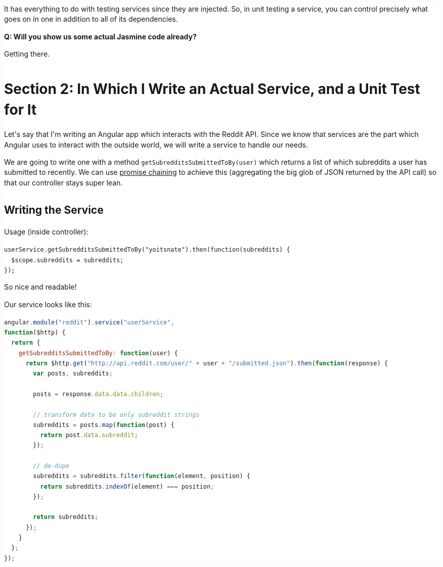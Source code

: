 It has everything to do with testing services since they are injected.  So, in unit testing a service, you can control precisely what goes on in one in addition to all of its dependencies.

**Q: Will you show us some actual Jasmine code already?**

Getting there.

# Section 2: In Which I Write an Actual Service, and a Unit Test for It

Let's say that I'm writing an Angular app which interacts with the Reddit API.  Since we know that services are the part which Angular uses to interact with the outside world, we will write a service to handle our needs.

We are going to write one with a method `getSubredditsSubmittedToBy(user)` which returns a list of which subreddits a user has submitted to recently.  We can use [promise chaining](https://egghead.io/lessons/angularjs-chained-promises) to achieve this (aggregating the big glob of JSON returned by the API call) so that our controller stays super lean.

## Writing the Service 

Usage (inside controller):

```
userService.getSubredditsSubmittedToBy("yoitsnate").then(function(subreddits) {
  $scope.subreddits = subreddits;
});
```

So nice and readable!

Our service looks like this:

```js
angular.module("reddit").service("userService",
function($http) {
  return {
    getSubredditsSubmittedToBy: function(user) {
      return $http.get("http://api.reddit.com/user/" + user + "/submitted.json").then(function(response) {
        var posts, subreddits;

        posts = response.data.data.children;

        // transform data to be only subreddit strings
        subreddits = posts.map(function(post) {
          return post.data.subreddit;
        });
        
        // de-dupe
        subreddits = subreddits.filter(function(element, position) {
          return subreddits.indexOf(element) === position;
        });

        return subreddits;
      });
    }
  };
});
```
